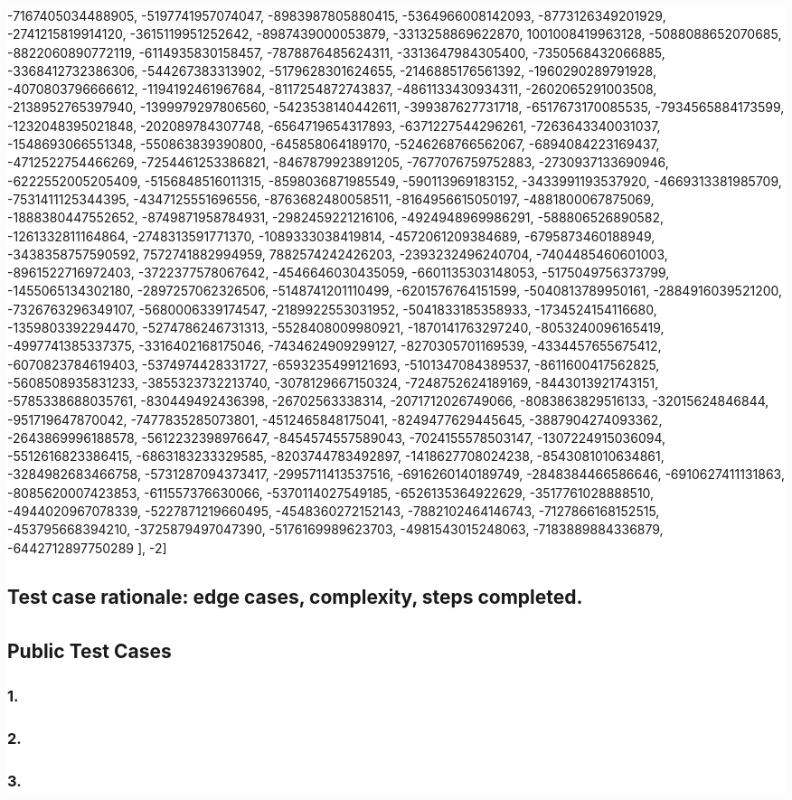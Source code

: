 -7167405034488905, -5197741957074047, -8983987805880415, -5364966008142093,
-8773126349201929, -2741215819914120, -3615119951252642, -8987439000053879,
-3313258869622870,  1001008419963128, -5088088652070685, -8822060890772119,
-6114935830158457, -7878876485624311, -3313647984305400, -7350568432066885,
-3368412732386306,  -544267383313902, -5179628301624655, -2146885176561392,
-1960290289791928, -4070803796666612, -1194192461967684, -8117254872743837,
-4861133430934311, -2602065291003508, -2138952765397940, -1399979297806560,
-5423538140442611,  -399387627731718, -6517673170085535, -7934565884173599,
-1232048395021848,  -202089784307748, -6564719654317893, -6371227544296261,
-7263643340031037, -1548693066551348,  -550863839390800,  -645858064189170,
-5246268766562067, -6894084223169437, -4712522754466269, -7254461253386821,
-8467879923891205, -7677076759752883, -2730937133690946, -6222552005205409,
-5156848516011315, -8598036871985549,  -590113969183152, -3433991193537920,
-4669313381985709, -7531411125344395, -4347125551696556, -8763682480058511,
-8164956615050197, -4881800067875069, -1888380447552652, -8749871958784931,
-2982459221216106, -4924948969986291,  -588806526890582, -1261332811164864,
-2748313591771370, -1089333038419814, -4572061209384689, -6795873460188949,
-3438358757590592,  7572741882994959,  7882574242426203, -2393232496240704,
-7404485460601003, -8961522716972403, -3722377578067642, -4546646030435059,
-6601135303148053, -5175049756373799, -1455065134302180, -2897257062326506,
-5148741201110499, -6201576764151599, -5040813789950161, -2884916039521200,
-7326763296349107, -5680006339174547, -2189922553031952, -5041833185358933,
-1734524154116680, -1359803392294470, -5274786246731313, -5528408009980921,
-1870141763297240, -8053240096165419, -4997741385337375, -3316402168175046,
-7434624909299127, -8270305701169539, -4334457655675412, -6070823784619403,
-5374974428331727, -6593235499121693, -5101347084389537, -8611600417562825,
-5608508935831233, -3855323732213740, -3078129667150324, -7248752624189169,
-8443013921743151, -5785338688035761,  -830449492436398,   -26702563338314,
-2071712026749066, -8083863829516133,   -32015624846844,  -951719647870042,
-7477835285073801, -4512465848175041, -8249477629445645, -3887904274093362,
-2643869996188578, -5612232398976647, -8454574557589043, -7024155578503147,
-1307224915036094, -5512616823386415, -6863183233329585, -8203744783492897,
-1418627708024238, -8543081010634861, -3284982683466758, -5731287094373417,
-2995711413537516, -6916260140189749, -2848384466586646, -6910627411131863,
-8085620007423853,  -611557376630066, -5370114027549185, -6526135364922629,
-3517761028888510, -4944020967078339, -5227871219660495, -4548360272152143,
-7882102464146743, -7127866168152515,  -453795668394210, -3725879497047390,
-5176169989623703, -4981543015248063, -7183889884336879, -6442712897750289
], -2]

## Test case rationale: edge cases, complexity, steps completed.
## Public Test Cases
### 1.


### 2.


### 3.
